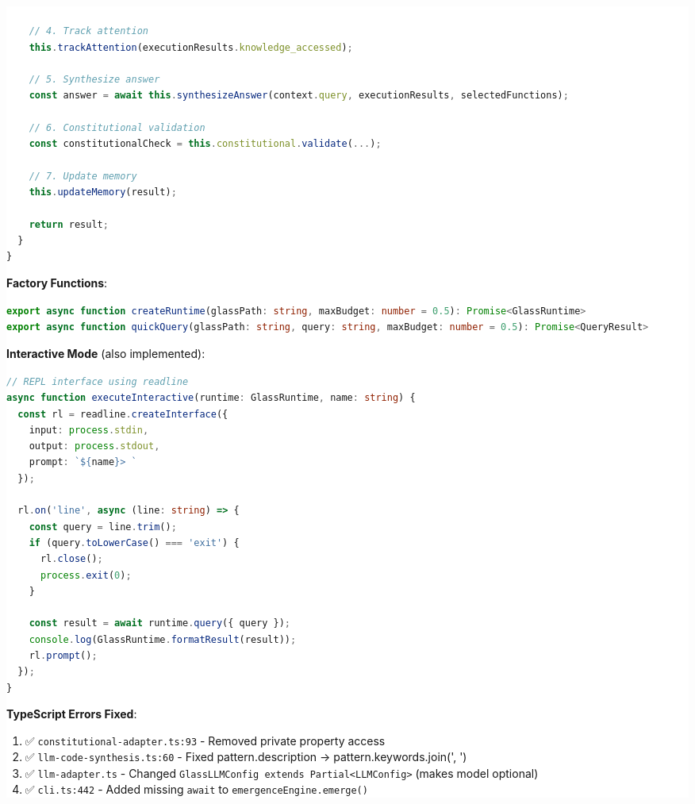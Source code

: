 ```typescript

    // 4. Track attention
    this.trackAttention(executionResults.knowledge_accessed);

    // 5. Synthesize answer
    const answer = await this.synthesizeAnswer(context.query, executionResults, selectedFunctions);

    // 6. Constitutional validation
    const constitutionalCheck = this.constitutional.validate(...);

    // 7. Update memory
    this.updateMemory(result);

    return result;
  }
}
```

**Factory Functions**:
```typescript
export async function createRuntime(glassPath: string, maxBudget: number = 0.5): Promise<GlassRuntime>
export async function quickQuery(glassPath: string, query: string, maxBudget: number = 0.5): Promise<QueryResult>
```

**Interactive Mode** (also implemented):
```typescript
// REPL interface using readline
async function executeInteractive(runtime: GlassRuntime, name: string) {
  const rl = readline.createInterface({
    input: process.stdin,
    output: process.stdout,
    prompt: `${name}> `
  });

  rl.on('line', async (line: string) => {
    const query = line.trim();
    if (query.toLowerCase() === 'exit') {
      rl.close();
      process.exit(0);
    }

    const result = await runtime.query({ query });
    console.log(GlassRuntime.formatResult(result));
    rl.prompt();
  });
}
```

**TypeScript Errors Fixed**:
1. ✅ `constitutional-adapter.ts:93` - Removed private property access
2. ✅ `llm-code-synthesis.ts:60` - Fixed pattern.description → pattern.keywords.join(', ')
3. ✅ `llm-adapter.ts` - Changed `GlassLLMConfig extends Partial<LLMConfig>` (makes model optional)
4. ✅ `cli.ts:442` - Added missing `await` to `emergenceEngine.emerge()`
